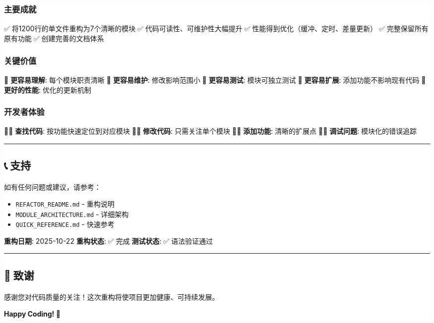 ### 主要成就
✅ 将1200行的单文件重构为7个清晰的模块
✅ 代码可读性、可维护性大幅提升
✅ 性能得到优化（缓冲、定时、差量更新）
✅ 完整保留所有原有功能
✅ 创建完善的文档体系

### 关键价值
🎯 **更容易理解**: 每个模块职责清晰
🎯 **更容易维护**: 修改影响范围小
🎯 **更容易测试**: 模块可独立测试
🎯 **更容易扩展**: 添加功能不影响现有代码
🎯 **更好的性能**: 优化的更新机制

### 开发者体验
👨‍💻 **查找代码**: 按功能快速定位到对应模块
👨‍💻 **修改代码**: 只需关注单个模块
👨‍💻 **添加功能**: 清晰的扩展点
👨‍💻 **调试问题**: 模块化的错误追踪

---

## 📞 支持

如有任何问题或建议，请参考：
- `REFACTOR_README.md` - 重构说明
- `MODULE_ARCHITECTURE.md` - 详细架构
- `QUICK_REFERENCE.md` - 快速参考

**重构日期**: 2025-10-22
**重构状态**: ✅ 完成
**测试状态**: ✅ 语法验证通过

---

## 🙏 致谢

感谢您对代码质量的关注！这次重构将使项目更加健康、可持续发展。

**Happy Coding! 🚀**
